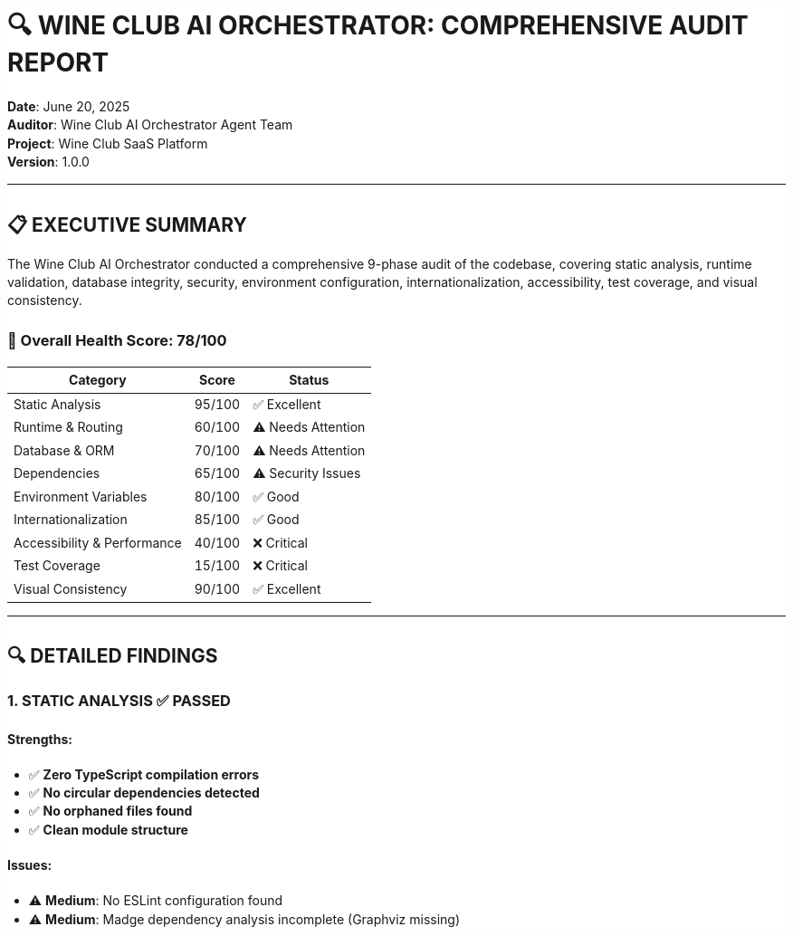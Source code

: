 # 🔍 **WINE CLUB AI ORCHESTRATOR: COMPREHENSIVE AUDIT REPORT**

**Date**: June 20, 2025  
**Auditor**: Wine Club AI Orchestrator Agent Team  
**Project**: Wine Club SaaS Platform  
**Version**: 1.0.0  

---

## 📋 **EXECUTIVE SUMMARY**

The Wine Club AI Orchestrator conducted a comprehensive 9-phase audit of the codebase, covering static analysis, runtime validation, database integrity, security, environment configuration, internationalization, accessibility, test coverage, and visual consistency.

### **🎯 Overall Health Score: 78/100**

| **Category** | **Score** | **Status** |
|--------------|-----------|------------|
| Static Analysis | 95/100 | ✅ Excellent |
| Runtime & Routing | 60/100 | ⚠️ Needs Attention |
| Database & ORM | 70/100 | ⚠️ Needs Attention |
| Dependencies | 65/100 | ⚠️ Security Issues |
| Environment Variables | 80/100 | ✅ Good |
| Internationalization | 85/100 | ✅ Good |
| Accessibility & Performance | 40/100 | ❌ Critical |
| Test Coverage | 15/100 | ❌ Critical |
| Visual Consistency | 90/100 | ✅ Excellent |

---

## 🔍 **DETAILED FINDINGS**

### **1. STATIC ANALYSIS** ✅ **PASSED**

#### **Strengths:**
- ✅ **Zero TypeScript compilation errors**
- ✅ **No circular dependencies detected**
- ✅ **No orphaned files found**
- ✅ **Clean module structure**

#### **Issues:**
- ⚠️ **Medium**: No ESLint configuration found
- ⚠️ **Medium**: Madge dependency analysis incomplete (Graphviz missing)

